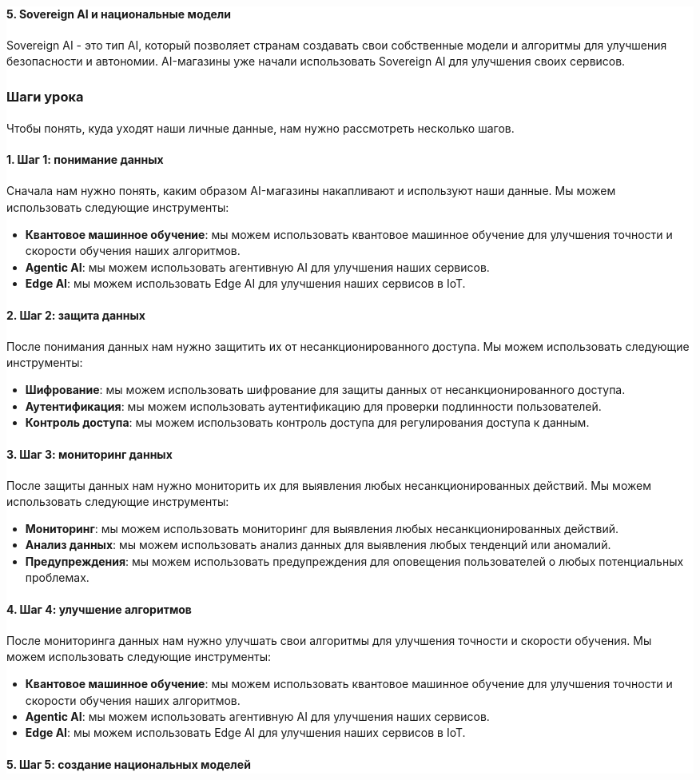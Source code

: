 #### 5. Sovereign AI и национальные модели

Sovereign AI - это тип AI, который позволяет странам создавать свои собственные модели и алгоритмы для улучшения безопасности и автономии. AI-магазины уже начали использовать Sovereign AI для улучшения своих сервисов.

### Шаги урока

Чтобы понять, куда уходят наши личные данные, нам нужно рассмотреть несколько шагов.

#### 1. Шаг 1: понимание данных

Сначала нам нужно понять, каким образом AI-магазины накапливают и используют наши данные. Мы можем использовать следующие инструменты:

*   **Квантовое машинное обучение**: мы можем использовать квантовое машинное обучение для улучшения точности и скорости обучения наших алгоритмов.
*   **Agentic AI**: мы можем использовать агентивную AI для улучшения наших сервисов.
*   **Edge AI**: мы можем использовать Edge AI для улучшения наших сервисов в IoT.

#### 2. Шаг 2: защита данных

После понимания данных нам нужно защитить их от несанкционированного доступа. Мы можем использовать следующие инструменты:

*   **Шифрование**: мы можем использовать шифрование для защиты данных от несанкционированного доступа.
*   **Аутентификация**: мы можем использовать аутентификацию для проверки подлинности пользователей.
*   **Контроль доступа**: мы можем использовать контроль доступа для регулирования доступа к данным.

#### 3. Шаг 3: мониторинг данных

После защиты данных нам нужно мониторить их для выявления любых несанкционированных действий. Мы можем использовать следующие инструменты:

*   **Мониторинг**: мы можем использовать мониторинг для выявления любых несанкционированных действий.
*   **Анализ данных**: мы можем использовать анализ данных для выявления любых тенденций или аномалий.
*   **Предупреждения**: мы можем использовать предупреждения для оповещения пользователей о любых потенциальных проблемах.

#### 4. Шаг 4: улучшение алгоритмов

После мониторинга данных нам нужно улучшать свои алгоритмы для улучшения точности и скорости обучения. Мы можем использовать следующие инструменты:

*   **Квантовое машинное обучение**: мы можем использовать квантовое машинное обучение для улучшения точности и скорости обучения наших алгоритмов.
*   **Agentic AI**: мы можем использовать агентивную AI для улучшения наших сервисов.
*   **Edge AI**: мы можем использовать Edge AI для улучшения наших сервисов в IoT.

#### 5. Шаг 5: создание национальных моделей
